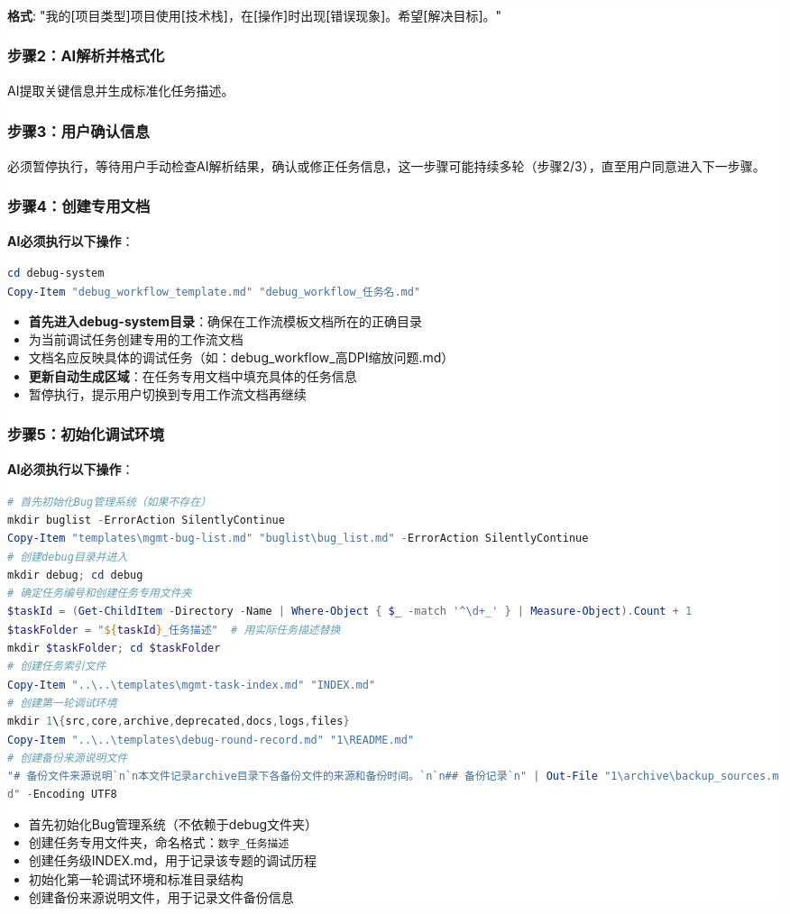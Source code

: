 **格式**: "我的[项目类型]项目使用[技术栈]，在[操作]时出现[错误现象]。希望[解决目标]。"

### 步骤2：AI解析并格式化

AI提取关键信息并生成标准化任务描述。

### 步骤3：用户确认信息

必须暂停执行，等待用户手动检查AI解析结果，确认或修正任务信息，这一步骤可能持续多轮（步骤2/3），直至用户同意进入下一步骤。

### 步骤4：创建专用文档

**AI必须执行以下操作**：

```powershell
cd debug-system
Copy-Item "debug_workflow_template.md" "debug_workflow_任务名.md"
```

- **首先进入debug-system目录**：确保在工作流模板文档所在的正确目录
- 为当前调试任务创建专用的工作流文档
- 文档名应反映具体的调试任务（如：debug_workflow_高DPI缩放问题.md）
- **更新自动生成区域**：在任务专用文档中填充具体的任务信息
- 暂停执行，提示用户切换到专用工作流文档再继续

### 步骤5：初始化调试环境

**AI必须执行以下操作**：

```powershell
# 首先初始化Bug管理系统（如果不存在）
mkdir buglist -ErrorAction SilentlyContinue
Copy-Item "templates\mgmt-bug-list.md" "buglist\bug_list.md" -ErrorAction SilentlyContinue
# 创建debug目录并进入
mkdir debug; cd debug
# 确定任务编号和创建任务专用文件夹
$taskId = (Get-ChildItem -Directory -Name | Where-Object { $_ -match '^\d+_' } | Measure-Object).Count + 1
$taskFolder = "${taskId}_任务描述"  # 用实际任务描述替换
mkdir $taskFolder; cd $taskFolder
# 创建任务索引文件
Copy-Item "..\..\templates\mgmt-task-index.md" "INDEX.md"
# 创建第一轮调试环境
mkdir 1\{src,core,archive,deprecated,docs,logs,files}
Copy-Item "..\..\templates\debug-round-record.md" "1\README.md"
# 创建备份来源说明文件
"# 备份文件来源说明`n`n本文件记录archive目录下各备份文件的来源和备份时间。`n`n## 备份记录`n" | Out-File "1\archive\backup_sources.md" -Encoding UTF8
```

- 首先初始化Bug管理系统（不依赖于debug文件夹）
- 创建任务专用文件夹，命名格式：`数字_任务描述`
- 创建任务级INDEX.md，用于记录该专题的调试历程
- 初始化第一轮调试环境和标准目录结构
- 创建备份来源说明文件，用于记录文件备份信息
